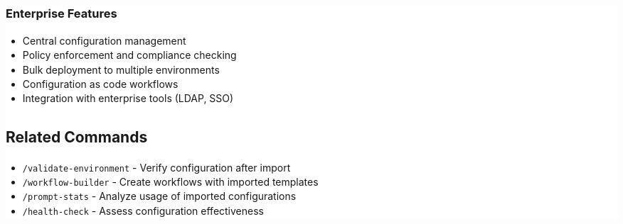 ### Enterprise Features
- Central configuration management
- Policy enforcement and compliance checking
- Bulk deployment to multiple environments
- Configuration as code workflows
- Integration with enterprise tools (LDAP, SSO)

## Related Commands
- `/validate-environment` - Verify configuration after import
- `/workflow-builder` - Create workflows with imported templates
- `/prompt-stats` - Analyze usage of imported configurations
- `/health-check` - Assess configuration effectiveness